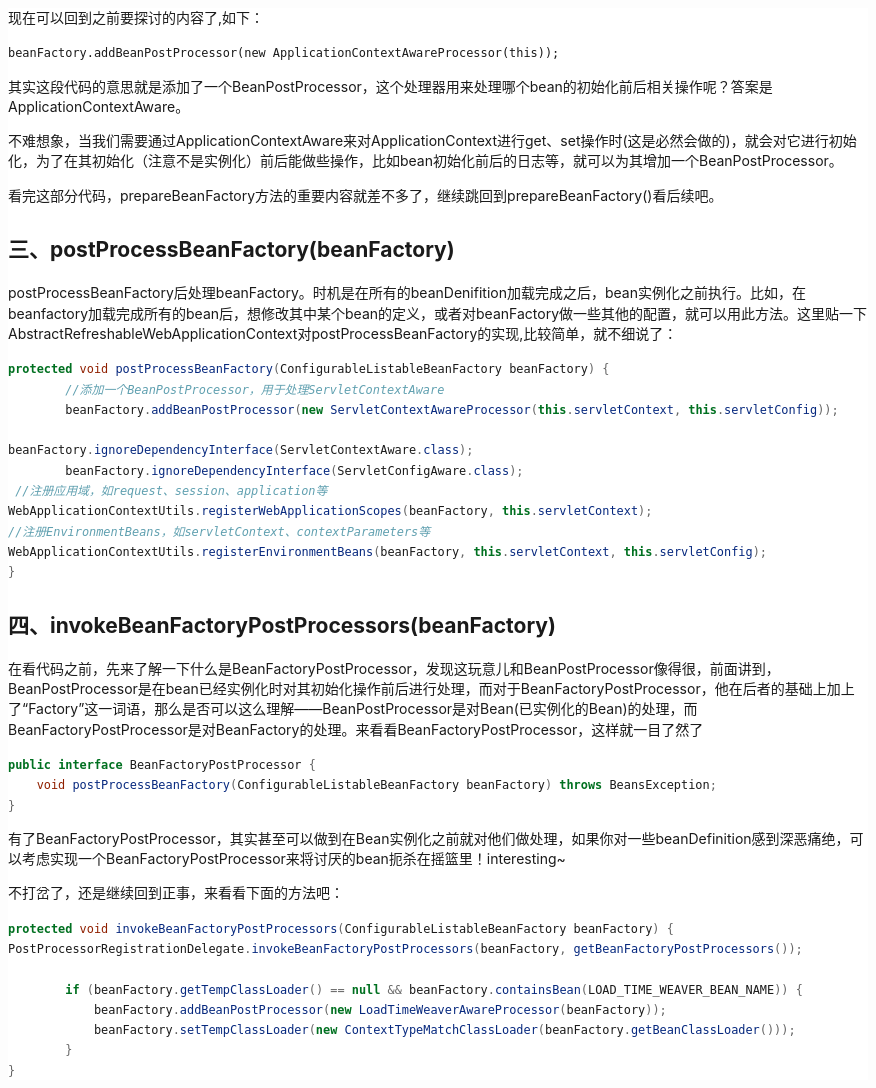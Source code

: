 

现在可以回到之前要探讨的内容了,如下：

```
beanFactory.addBeanPostProcessor(new ApplicationContextAwareProcessor(this));
```

其实这段代码的意思就是添加了一个BeanPostProcessor，这个处理器用来处理哪个bean的初始化前后相关操作呢？答案是ApplicationContextAware。

不难想象，当我们需要通过ApplicationContextAware来对ApplicationContext进行get、set操作时(这是必然会做的)，就会对它进行初始化，为了在其初始化（注意不是实例化）前后能做些操作，比如bean初始化前后的日志等，就可以为其增加一个BeanPostProcessor。

看完这部分代码，prepareBeanFactory方法的重要内容就差不多了，继续跳回到prepareBeanFactory()看后续吧。



## 三、postProcessBeanFactory(beanFactory)

postProcessBeanFactory后处理beanFactory。时机是在所有的beanDenifition加载完成之后，bean实例化之前执行。比如，在beanfactory加载完成所有的bean后，想修改其中某个bean的定义，或者对beanFactory做一些其他的配置，就可以用此方法。这里贴一下AbstractRefreshableWebApplicationContext对postProcessBeanFactory的实现,比较简单，就不细说了：

```java
protected void postProcessBeanFactory(ConfigurableListableBeanFactory beanFactory) {
    	//添加一个BeanPostProcessor，用于处理ServletContextAware
        beanFactory.addBeanPostProcessor(new ServletContextAwareProcessor(this.servletContext, this.servletConfig));

beanFactory.ignoreDependencyInterface(ServletContextAware.class);
        beanFactory.ignoreDependencyInterface(ServletConfigAware.class);
 //注册应用域，如request、session、application等
WebApplicationContextUtils.registerWebApplicationScopes(beanFactory, this.servletContext);
//注册EnvironmentBeans，如servletContext、contextParameters等
WebApplicationContextUtils.registerEnvironmentBeans(beanFactory, this.servletContext, this.servletConfig);
}
```



## 四、invokeBeanFactoryPostProcessors(beanFactory)

在看代码之前，先来了解一下什么是BeanFactoryPostProcessor，发现这玩意儿和BeanPostProcessor像得很，前面讲到，BeanPostProcessor是在bean已经实例化时对其初始化操作前后进行处理，而对于BeanFactoryPostProcessor，他在后者的基础上加上了“Factory”这一词语，那么是否可以这么理解——BeanPostProcessor是对Bean(已实例化的Bean)的处理，而BeanFactoryPostProcessor是对BeanFactory的处理。来看看BeanFactoryPostProcessor，这样就一目了然了

```java
public interface BeanFactoryPostProcessor {
	void postProcessBeanFactory(ConfigurableListableBeanFactory beanFactory) throws BeansException;
}
```

有了BeanFactoryPostProcessor，其实甚至可以做到在Bean实例化之前就对他们做处理，如果你对一些beanDefinition感到深恶痛绝，可以考虑实现一个BeanFactoryPostProcessor来将讨厌的bean扼杀在摇篮里！interesting~

不打岔了，还是继续回到正事，来看看下面的方法吧：

```java
protected void invokeBeanFactoryPostProcessors(ConfigurableListableBeanFactory beanFactory) {
PostProcessorRegistrationDelegate.invokeBeanFactoryPostProcessors(beanFactory, getBeanFactoryPostProcessors());

		if (beanFactory.getTempClassLoader() == null && beanFactory.containsBean(LOAD_TIME_WEAVER_BEAN_NAME)) {
			beanFactory.addBeanPostProcessor(new LoadTimeWeaverAwareProcessor(beanFactory));
			beanFactory.setTempClassLoader(new ContextTypeMatchClassLoader(beanFactory.getBeanClassLoader()));
		}
}
```
